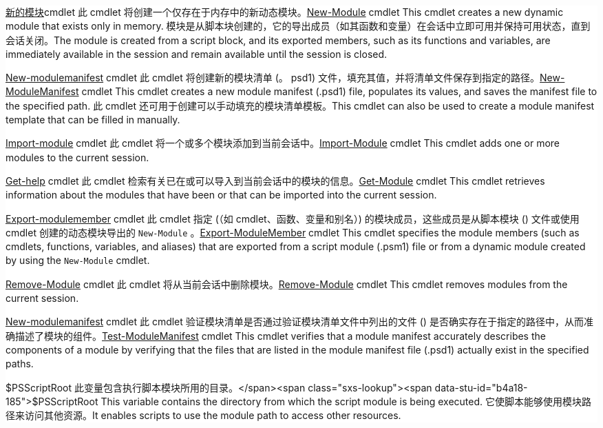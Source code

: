 <span data-ttu-id="b4a18-176">[新的模块](/powershell/module/Microsoft.PowerShell.Core/New-Module)cmdlet 此 cmdlet 将创建一个仅存在于内存中的新动态模块。</span><span class="sxs-lookup"><span data-stu-id="b4a18-176">[New-Module](/powershell/module/Microsoft.PowerShell.Core/New-Module) cmdlet This cmdlet creates a new dynamic module that exists only in memory.</span></span> <span data-ttu-id="b4a18-177">模块是从脚本块创建的，它的导出成员（如其函数和变量）在会话中立即可用并保持可用状态，直到会话关闭。</span><span class="sxs-lookup"><span data-stu-id="b4a18-177">The module is created from a script block, and its exported members, such as its functions and variables, are immediately available in the session and remain available until the session is closed.</span></span>

<span data-ttu-id="b4a18-178">[New-modulemanifest](/powershell/module/Microsoft.PowerShell.Core/New-ModuleManifest) cmdlet 此 cmdlet 将创建新的模块清单 (。 psd1) 文件，填充其值，并将清单文件保存到指定的路径。</span><span class="sxs-lookup"><span data-stu-id="b4a18-178">[New-ModuleManifest](/powershell/module/Microsoft.PowerShell.Core/New-ModuleManifest) cmdlet This cmdlet creates a new module manifest (.psd1) file, populates its values, and saves the manifest file to the specified path.</span></span> <span data-ttu-id="b4a18-179">此 cmdlet 还可用于创建可以手动填充的模块清单模板。</span><span class="sxs-lookup"><span data-stu-id="b4a18-179">This cmdlet can also be used to create a module manifest template that can be filled in manually.</span></span>

<span data-ttu-id="b4a18-180">[Import-module](/powershell/module/Microsoft.PowerShell.Core/Import-Module) cmdlet 此 cmdlet 将一个或多个模块添加到当前会话中。</span><span class="sxs-lookup"><span data-stu-id="b4a18-180">[Import-Module](/powershell/module/Microsoft.PowerShell.Core/Import-Module) cmdlet This cmdlet adds one or more modules to the current session.</span></span>

<span data-ttu-id="b4a18-181">[Get-help](/powershell/module/Microsoft.PowerShell.Core/Get-Module) cmdlet 此 cmdlet 检索有关已在或可以导入到当前会话中的模块的信息。</span><span class="sxs-lookup"><span data-stu-id="b4a18-181">[Get-Module](/powershell/module/Microsoft.PowerShell.Core/Get-Module) cmdlet This cmdlet retrieves information about the modules that have been or that can be imported into the current session.</span></span>

<span data-ttu-id="b4a18-182">[Export-modulemember](/powershell/module/Microsoft.PowerShell.Core/Export-ModuleMember) cmdlet 此 cmdlet 指定 (（如 cmdlet、函数、变量和别名）) 的模块成员，这些成员是从脚本模块 () 文件或使用 cmdlet 创建的动态模块导出的 `New-Module` 。</span><span class="sxs-lookup"><span data-stu-id="b4a18-182">[Export-ModuleMember](/powershell/module/Microsoft.PowerShell.Core/Export-ModuleMember) cmdlet This cmdlet specifies the module members (such as cmdlets, functions, variables, and aliases) that are exported from a script module (.psm1) file or from a dynamic module created by using the `New-Module` cmdlet.</span></span>

<span data-ttu-id="b4a18-183">[Remove-Module](/powershell/module/Microsoft.PowerShell.Core/Remove-Module) cmdlet 此 cmdlet 将从当前会话中删除模块。</span><span class="sxs-lookup"><span data-stu-id="b4a18-183">[Remove-Module](/powershell/module/Microsoft.PowerShell.Core/Remove-Module) cmdlet This cmdlet removes modules from the current session.</span></span>

<span data-ttu-id="b4a18-184">[New-modulemanifest](/powershell/module/Microsoft.PowerShell.Core/Test-ModuleManifest) cmdlet 此 cmdlet 验证模块清单是否通过验证模块清单文件中列出的文件 () 是否确实存在于指定的路径中，从而准确描述了模块的组件。</span><span class="sxs-lookup"><span data-stu-id="b4a18-184">[Test-ModuleManifest](/powershell/module/Microsoft.PowerShell.Core/Test-ModuleManifest) cmdlet This cmdlet verifies that a module manifest accurately describes the components of a module by verifying that the files that are listed in the module manifest file (.psd1) actually exist in the specified paths.</span></span>

<span data-ttu-id="b4a18-185">$PSScriptRoot 此变量包含执行脚本模块所用的目录。</span><span class="sxs-lookup"><span data-stu-id="b4a18-185">$PSScriptRoot This variable contains the directory from which the script module is being executed.</span></span> <span data-ttu-id="b4a18-186">它使脚本能够使用模块路径来访问其他资源。</span><span class="sxs-lookup"><span data-stu-id="b4a18-186">It enables scripts to use the module path to access other resources.</span></span>
